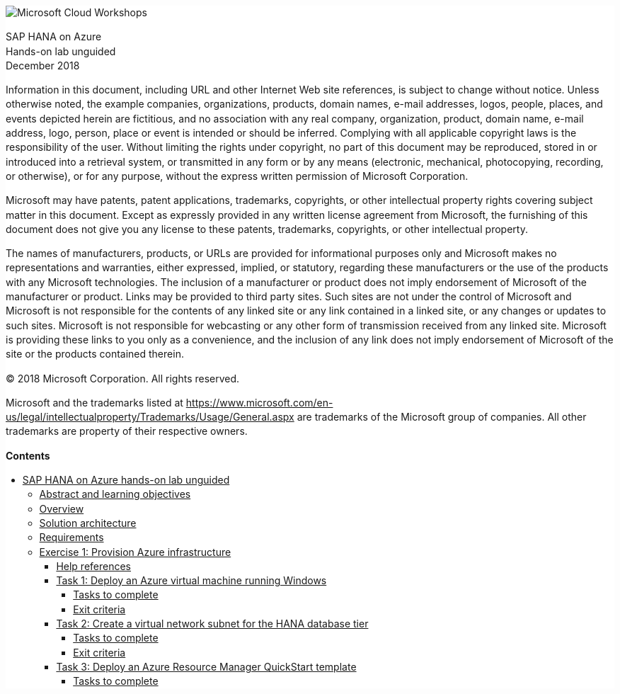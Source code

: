 ![Microsoft Cloud Workshops](https://github.com/Microsoft/MCW-Template-Cloud-Workshop/raw/master/Media/ms-cloud-workshop.png "Microsoft Cloud Workshops")

<div class="MCWHeader1">
SAP HANA on Azure
</div>

<div class="MCWHeader2">
Hands-on lab unguided
</div>

<div class="MCWHeader3">
December 2018
</div>

Information in this document, including URL and other Internet Web site references, is subject to change without notice. Unless otherwise noted, the example companies, organizations, products, domain names, e-mail addresses, logos, people, places, and events depicted herein are fictitious, and no association with any real company, organization, product, domain name, e-mail address, logo, person, place or event is intended or should be inferred. Complying with all applicable copyright laws is the responsibility of the user. Without limiting the rights under copyright, no part of this document may be reproduced, stored in or introduced into a retrieval system, or transmitted in any form or by any means (electronic, mechanical, photocopying, recording, or otherwise), or for any purpose, without the express written permission of Microsoft Corporation.

Microsoft may have patents, patent applications, trademarks, copyrights, or other intellectual property rights covering subject matter in this document. Except as expressly provided in any written license agreement from Microsoft, the furnishing of this document does not give you any license to these patents, trademarks, copyrights, or other intellectual property.

The names of manufacturers, products, or URLs are provided for informational purposes only and Microsoft makes no representations and warranties, either expressed, implied, or statutory, regarding these manufacturers or the use of the products with any Microsoft technologies. The inclusion of a manufacturer or product does not imply endorsement of Microsoft of the manufacturer or product. Links may be provided to third party sites. Such sites are not under the control of Microsoft and Microsoft is not responsible for the contents of any linked site or any link contained in a linked site, or any changes or updates to such sites. Microsoft is not responsible for webcasting or any other form of transmission received from any linked site. Microsoft is providing these links to you only as a convenience, and the inclusion of any link does not imply endorsement of Microsoft of the site or the products contained therein.

© 2018 Microsoft Corporation. All rights reserved.

Microsoft and the trademarks listed at https://www.microsoft.com/en-us/legal/intellectualproperty/Trademarks/Usage/General.aspx are trademarks of the Microsoft group of companies. All other trademarks are property of their respective owners.

**Contents**



- [SAP HANA on Azure hands-on lab unguided](#sap-hana-on-azure-hands-on-lab-unguided)
    - [Abstract and learning objectives](#abstract-and-learning-objectives)
    - [Overview](#overview)
    - [Solution architecture](#solution-architecture)
    - [Requirements](#requirements)
    - [Exercise 1: Provision Azure infrastructure](#exercise-1-provision-azure-infrastructure)
        - [Help references](#help-references)
        - [Task 1: Deploy an Azure virtual machine running Windows](#task-1-deploy-an-azure-virtual-machine-running-windows)
            - [Tasks to complete](#tasks-to-complete)
            - [Exit criteria](#exit-criteria)
        - [Task 2: Create a virtual network subnet for the HANA database tier](#task-2-create-a-virtual-network-subnet-for-the-hana-database-tier)
            - [Tasks to complete](#tasks-to-complete-1)
            - [Exit criteria](#exit-criteria-1)
        - [Task 3: Deploy an Azure Resource Manager QuickStart template](#task-3-deploy-an-azure-resource-manager-quickstart-template)
            - [Tasks to complete](#tasks-to-complete-2)